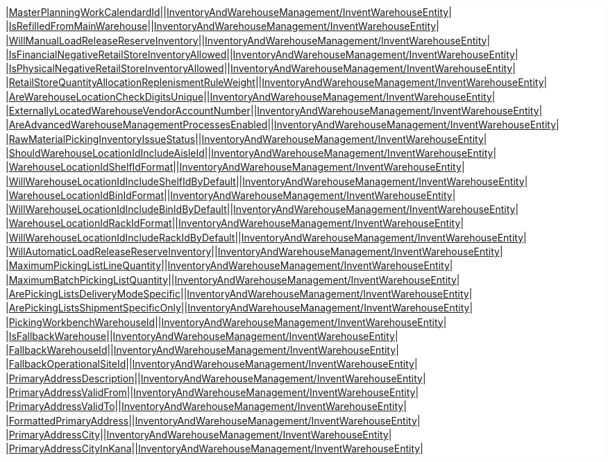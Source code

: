 |[MasterPlanningWorkCalendardId](#MasterPlanningWorkCalendardId)||<a href="InventWarehouseEntity.md" target="_blank">InventoryAndWarehouseManagement/InventWarehouseEntity</a>|
|[IsRefilledFromMainWarehouse](#IsRefilledFromMainWarehouse)||<a href="InventWarehouseEntity.md" target="_blank">InventoryAndWarehouseManagement/InventWarehouseEntity</a>|
|[WillManualLoadReleaseReserveInventory](#WillManualLoadReleaseReserveInventory)||<a href="InventWarehouseEntity.md" target="_blank">InventoryAndWarehouseManagement/InventWarehouseEntity</a>|
|[IsFinancialNegativeRetailStoreInventoryAllowed](#IsFinancialNegativeRetailStoreInventoryAllowed)||<a href="InventWarehouseEntity.md" target="_blank">InventoryAndWarehouseManagement/InventWarehouseEntity</a>|
|[IsPhysicalNegativeRetailStoreInventoryAllowed](#IsPhysicalNegativeRetailStoreInventoryAllowed)||<a href="InventWarehouseEntity.md" target="_blank">InventoryAndWarehouseManagement/InventWarehouseEntity</a>|
|[RetailStoreQuantityAllocationReplenismentRuleWeight](#RetailStoreQuantityAllocationReplenismentRuleWeight)||<a href="InventWarehouseEntity.md" target="_blank">InventoryAndWarehouseManagement/InventWarehouseEntity</a>|
|[AreWarehouseLocationCheckDigitsUnique](#AreWarehouseLocationCheckDigitsUnique)||<a href="InventWarehouseEntity.md" target="_blank">InventoryAndWarehouseManagement/InventWarehouseEntity</a>|
|[ExternallyLocatedWarehouseVendorAccountNumber](#ExternallyLocatedWarehouseVendorAccountNumber)||<a href="InventWarehouseEntity.md" target="_blank">InventoryAndWarehouseManagement/InventWarehouseEntity</a>|
|[AreAdvancedWarehouseManagementProcessesEnabled](#AreAdvancedWarehouseManagementProcessesEnabled)||<a href="InventWarehouseEntity.md" target="_blank">InventoryAndWarehouseManagement/InventWarehouseEntity</a>|
|[RawMaterialPickingInventoryIssueStatus](#RawMaterialPickingInventoryIssueStatus)||<a href="InventWarehouseEntity.md" target="_blank">InventoryAndWarehouseManagement/InventWarehouseEntity</a>|
|[ShouldWarehouseLocationIdIncludeAisleId](#ShouldWarehouseLocationIdIncludeAisleId)||<a href="InventWarehouseEntity.md" target="_blank">InventoryAndWarehouseManagement/InventWarehouseEntity</a>|
|[WarehouseLocationIdShelfIdFormat](#WarehouseLocationIdShelfIdFormat)||<a href="InventWarehouseEntity.md" target="_blank">InventoryAndWarehouseManagement/InventWarehouseEntity</a>|
|[WillWarehouseLocationIdIncludeShelfIdByDefault](#WillWarehouseLocationIdIncludeShelfIdByDefault)||<a href="InventWarehouseEntity.md" target="_blank">InventoryAndWarehouseManagement/InventWarehouseEntity</a>|
|[WarehouseLocationIdBinIdFormat](#WarehouseLocationIdBinIdFormat)||<a href="InventWarehouseEntity.md" target="_blank">InventoryAndWarehouseManagement/InventWarehouseEntity</a>|
|[WillWarehouseLocationIdIncludeBinIdByDefault](#WillWarehouseLocationIdIncludeBinIdByDefault)||<a href="InventWarehouseEntity.md" target="_blank">InventoryAndWarehouseManagement/InventWarehouseEntity</a>|
|[WarehouseLocationIdRackIdFormat](#WarehouseLocationIdRackIdFormat)||<a href="InventWarehouseEntity.md" target="_blank">InventoryAndWarehouseManagement/InventWarehouseEntity</a>|
|[WillWarehouseLocationIdIncludeRackIdByDefault](#WillWarehouseLocationIdIncludeRackIdByDefault)||<a href="InventWarehouseEntity.md" target="_blank">InventoryAndWarehouseManagement/InventWarehouseEntity</a>|
|[WillAutomaticLoadReleaseReserveInventory](#WillAutomaticLoadReleaseReserveInventory)||<a href="InventWarehouseEntity.md" target="_blank">InventoryAndWarehouseManagement/InventWarehouseEntity</a>|
|[MaximumPickingListLineQuantity](#MaximumPickingListLineQuantity)||<a href="InventWarehouseEntity.md" target="_blank">InventoryAndWarehouseManagement/InventWarehouseEntity</a>|
|[MaximumBatchPickingListQuantity](#MaximumBatchPickingListQuantity)||<a href="InventWarehouseEntity.md" target="_blank">InventoryAndWarehouseManagement/InventWarehouseEntity</a>|
|[ArePickingListsDeliveryModeSpecific](#ArePickingListsDeliveryModeSpecific)||<a href="InventWarehouseEntity.md" target="_blank">InventoryAndWarehouseManagement/InventWarehouseEntity</a>|
|[ArePickingListsShipmentSpecificOnly](#ArePickingListsShipmentSpecificOnly)||<a href="InventWarehouseEntity.md" target="_blank">InventoryAndWarehouseManagement/InventWarehouseEntity</a>|
|[PickingWorkbenchWarehouseId](#PickingWorkbenchWarehouseId)||<a href="InventWarehouseEntity.md" target="_blank">InventoryAndWarehouseManagement/InventWarehouseEntity</a>|
|[IsFallbackWarehouse](#IsFallbackWarehouse)||<a href="InventWarehouseEntity.md" target="_blank">InventoryAndWarehouseManagement/InventWarehouseEntity</a>|
|[FallbackWarehouseId](#FallbackWarehouseId)||<a href="InventWarehouseEntity.md" target="_blank">InventoryAndWarehouseManagement/InventWarehouseEntity</a>|
|[FallbackOperationalSiteId](#FallbackOperationalSiteId)||<a href="InventWarehouseEntity.md" target="_blank">InventoryAndWarehouseManagement/InventWarehouseEntity</a>|
|[PrimaryAddressDescription](#PrimaryAddressDescription)||<a href="InventWarehouseEntity.md" target="_blank">InventoryAndWarehouseManagement/InventWarehouseEntity</a>|
|[PrimaryAddressValidFrom](#PrimaryAddressValidFrom)||<a href="InventWarehouseEntity.md" target="_blank">InventoryAndWarehouseManagement/InventWarehouseEntity</a>|
|[PrimaryAddressValidTo](#PrimaryAddressValidTo)||<a href="InventWarehouseEntity.md" target="_blank">InventoryAndWarehouseManagement/InventWarehouseEntity</a>|
|[FormattedPrimaryAddress](#FormattedPrimaryAddress)||<a href="InventWarehouseEntity.md" target="_blank">InventoryAndWarehouseManagement/InventWarehouseEntity</a>|
|[PrimaryAddressCity](#PrimaryAddressCity)||<a href="InventWarehouseEntity.md" target="_blank">InventoryAndWarehouseManagement/InventWarehouseEntity</a>|
|[PrimaryAddressCityInKana](#PrimaryAddressCityInKana)||<a href="InventWarehouseEntity.md" target="_blank">InventoryAndWarehouseManagement/InventWarehouseEntity</a>|